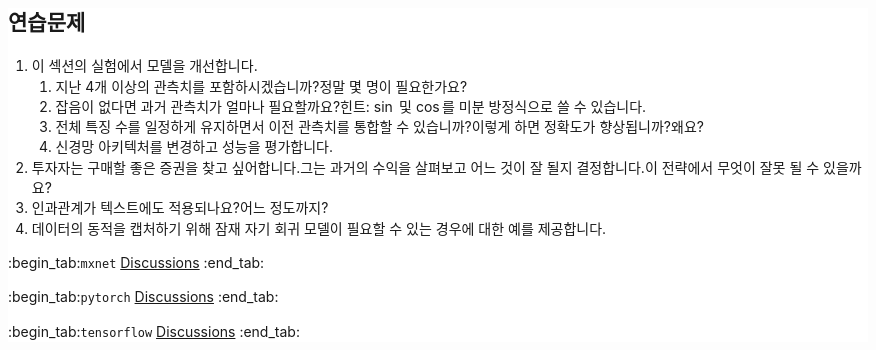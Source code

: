## 연습문제

1. 이 섹션의 실험에서 모델을 개선합니다.
    1. 지난 4개 이상의 관측치를 포함하시겠습니까?정말 몇 명이 필요한가요?
    1. 잡음이 없다면 과거 관측치가 얼마나 필요할까요?힌트: $\sin$ 및 $\cos$를 미분 방정식으로 쓸 수 있습니다.
    1. 전체 특징 수를 일정하게 유지하면서 이전 관측치를 통합할 수 있습니까?이렇게 하면 정확도가 향상됩니까?왜요?
    1. 신경망 아키텍처를 변경하고 성능을 평가합니다.
1. 투자자는 구매할 좋은 증권을 찾고 싶어합니다.그는 과거의 수익을 살펴보고 어느 것이 잘 될지 결정합니다.이 전략에서 무엇이 잘못 될 수 있을까요?
1. 인과관계가 텍스트에도 적용되나요?어느 정도까지?
1. 데이터의 동적을 캡처하기 위해 잠재 자기 회귀 모델이 필요할 수 있는 경우에 대한 예를 제공합니다.

:begin_tab:`mxnet`
[Discussions](https://discuss.d2l.ai/t/113)
:end_tab:

:begin_tab:`pytorch`
[Discussions](https://discuss.d2l.ai/t/114)
:end_tab:

:begin_tab:`tensorflow`
[Discussions](https://discuss.d2l.ai/t/1048)
:end_tab:
